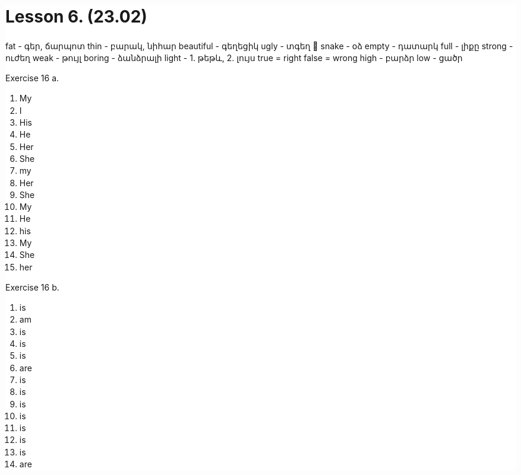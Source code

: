 
# Lesson 6. (23.02)

fat - գեր, ճարպոտ
thin - բարակ, նիհար
beautiful - գեղեցիկ
ugly - տգեղ
🐍 snake - օձ
empty - դատարկ
full - լիքը
strong - ուժեղ
weak - թույլ
boring - ձանձրալի
light - 1․ թեթև, 2․ լույս
true = right
false = wrong
high - բարձր
low - ցածր

Exercise 16 a.

1. My
2. I
3. His
4. He
5. Her
6. She
7. my
8. Her
9. She
10. My
11. He
12. his
13. My
14. She
15. her

Exercise 16 b.

1. is
2. am
3. is
4. is
5. is
6. are
7. is
8. is
9. is
10. is
11. is
12. is
13. is
14. are
